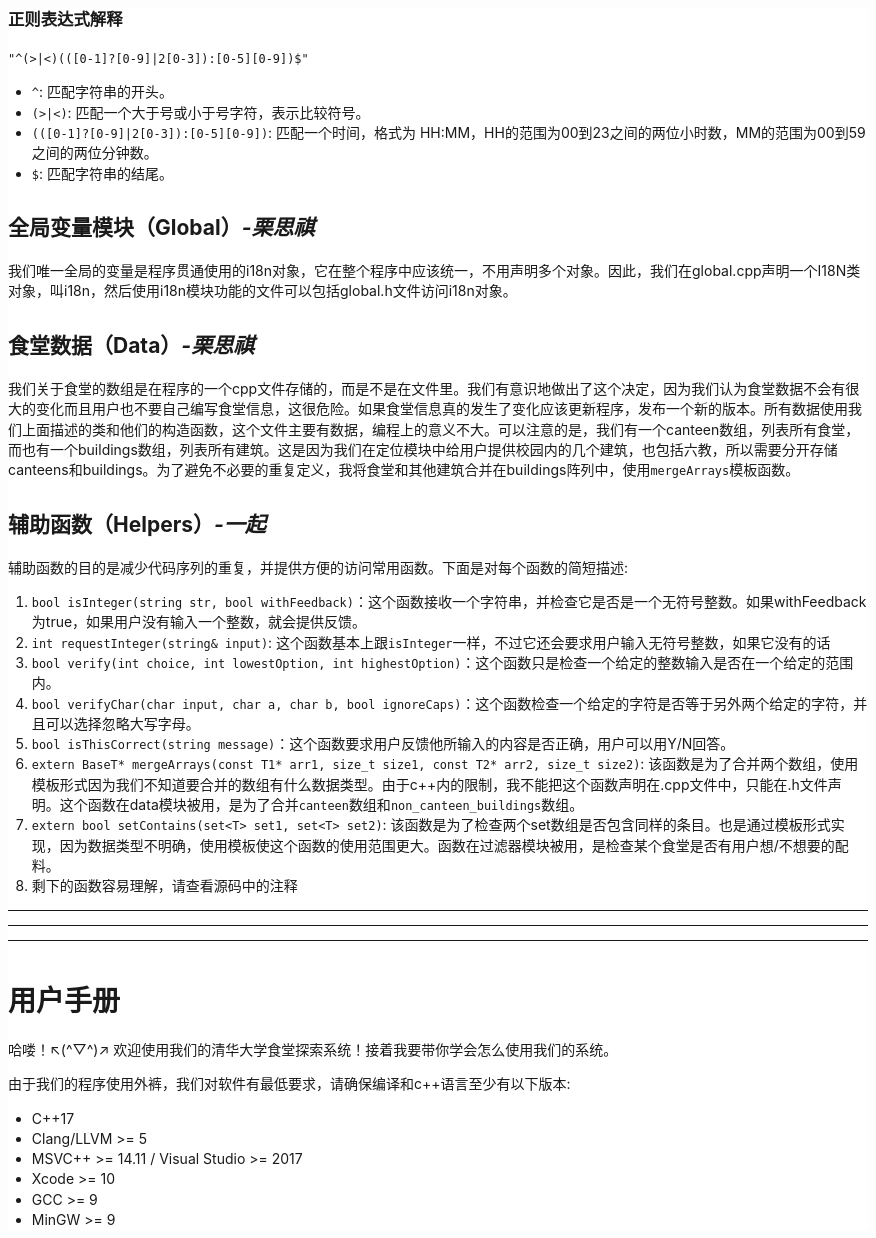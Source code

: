 ### 正则表达式解释
`"^(>|<)(([0-1]?[0-9]|2[0-3]):[0-5][0-9])$"`
* `^`: 匹配字符串的开头。
* `(>|<)`: 匹配一个大于号或小于号字符，表示比较符号。
* `(([0-1]?[0-9]|2[0-3]):[0-5][0-9])`: 匹配一个时间，格式为 HH:MM，HH的范围为00到23之间的两位小时数，MM的范围为00到59之间的两位分钟数。
* `$`: 匹配字符串的结尾。


## 全局变量模块（Global）*-栗思祺*
我们唯一全局的变量是程序贯通使用的i18n对象，它在整个程序中应该统一，不用声明多个对象。因此，我们在global.cpp声明一个I18N类对象，叫i18n，然后使用i18n模块功能的文件可以包括global.h文件访问i18n对象。


## 食堂数据（Data）*-栗思祺*
我们关于食堂的数组是在程序的一个cpp文件存储的，而是不是在文件里。我们有意识地做出了这个决定，因为我们认为食堂数据不会有很大的变化而且用户也不要自己编写食堂信息，这很危险。如果食堂信息真的发生了变化应该更新程序，发布一个新的版本。所有数据使用我们上面描述的类和他们的构造函数，这个文件主要有数据，编程上的意义不大。可以注意的是，我们有一个canteen数组，列表所有食堂，而也有一个buildings数组，列表所有建筑。这是因为我们在定位模块中给用户提供校园内的几个建筑，也包括六教，所以需要分开存储canteens和buildings。为了避免不必要的重复定义，我将食堂和其他建筑合并在buildings阵列中，使用`mergeArrays`模板函数。

## 辅助函数（Helpers）*-一起*
辅助函数的目的是减少代码序列的重复，并提供方便的访问常用函数。下面是对每个函数的简短描述:

1. `bool isInteger(string str, bool withFeedback)`：这个函数接收一个字符串，并检查它是否是一个无符号整数。如果withFeedback为true，如果用户没有输入一个整数，就会提供反馈。
2. `int requestInteger(string& input)`: 这个函数基本上跟`isInteger`一样，不过它还会要求用户输入无符号整数，如果它没有的话
3. `bool verify(int choice, int lowestOption, int highestOption)`：这个函数只是检查一个给定的整数输入是否在一个给定的范围内。
4. `bool verifyChar(char input, char a, char b, bool ignoreCaps)`：这个函数检查一个给定的字符是否等于另外两个给定的字符，并且可以选择忽略大写字母。
5. `bool isThisCorrect(string message)`：这个函数要求用户反馈他所输入的内容是否正确，用户可以用Y/N回答。
6. `extern BaseT* mergeArrays(const T1* arr1, size_t size1, const T2* arr2, size_t size2)`: 该函数是为了合并两个数组，使用模板形式因为我们不知道要合并的数组有什么数据类型。由于c++内的限制，我不能把这个函数声明在.cpp文件中，只能在.h文件声明。这个函数在data模块被用，是为了合并`canteen`数组和`non_canteen_buildings`数组。
7. `extern bool setContains(set<T> set1, set<T> set2)`: 该函数是为了检查两个set数组是否包含同样的条目。也是通过模板形式实现，因为数据类型不明确，使用模板使这个函数的使用范围更大。函数在过滤器模块被用，是检查某个食堂是否有用户想/不想要的配料。
8. 剩下的函数容易理解，请查看源码中的注释

***
***
***
# 用户手册
哈喽！↖(^▽^)↗
欢迎使用我们的清华大学食堂探索系统！接着我要带你学会怎么使用我们的系统。

由于我们的程序使用外裤，我们对软件有最低要求，请确保编译和c++语言至少有以下版本:
- C++17
- Clang/LLVM >= 5
- MSVC++ >= 14.11 / Visual Studio >= 2017
- Xcode >= 10
- GCC >= 9
- MinGW >= 9
